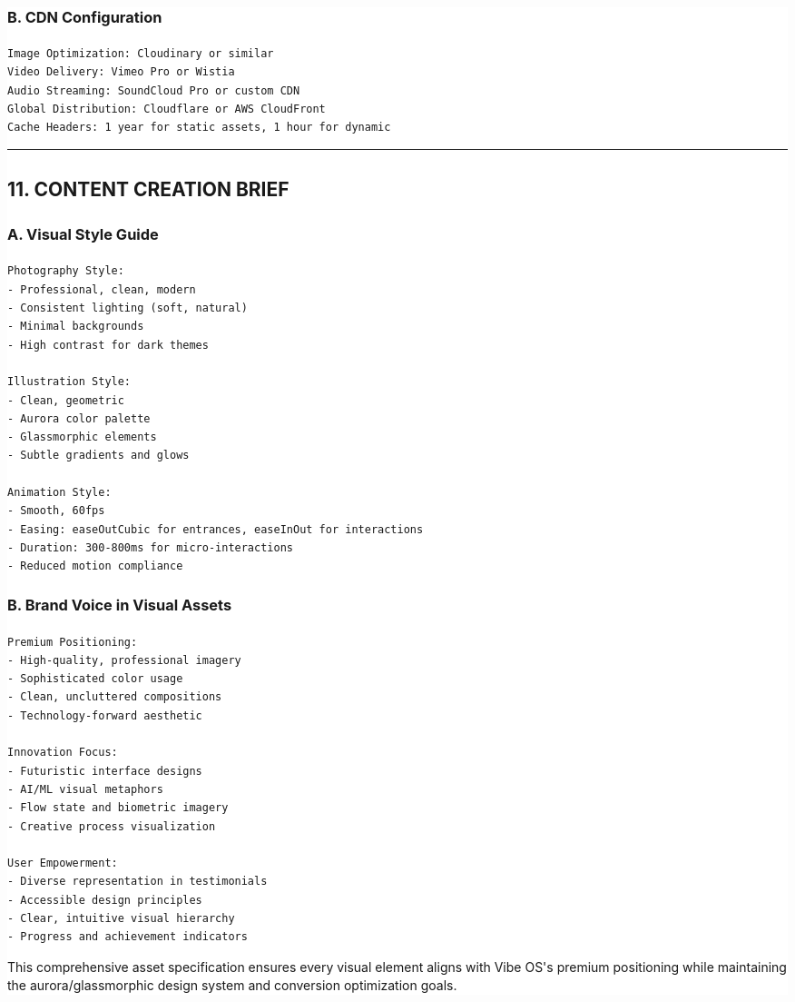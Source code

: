 ### B. CDN Configuration
```
Image Optimization: Cloudinary or similar
Video Delivery: Vimeo Pro or Wistia
Audio Streaming: SoundCloud Pro or custom CDN
Global Distribution: Cloudflare or AWS CloudFront
Cache Headers: 1 year for static assets, 1 hour for dynamic
```

---

## 11. CONTENT CREATION BRIEF

### A. Visual Style Guide
```
Photography Style:
- Professional, clean, modern
- Consistent lighting (soft, natural)
- Minimal backgrounds
- High contrast for dark themes

Illustration Style:
- Clean, geometric
- Aurora color palette
- Glassmorphic elements
- Subtle gradients and glows

Animation Style:
- Smooth, 60fps
- Easing: easeOutCubic for entrances, easeInOut for interactions
- Duration: 300-800ms for micro-interactions
- Reduced motion compliance
```

### B. Brand Voice in Visual Assets
```
Premium Positioning:
- High-quality, professional imagery
- Sophisticated color usage
- Clean, uncluttered compositions
- Technology-forward aesthetic

Innovation Focus:
- Futuristic interface designs
- AI/ML visual metaphors
- Flow state and biometric imagery
- Creative process visualization

User Empowerment:
- Diverse representation in testimonials
- Accessible design principles
- Clear, intuitive visual hierarchy
- Progress and achievement indicators
```

This comprehensive asset specification ensures every visual element aligns with Vibe OS's premium positioning while maintaining the aurora/glassmorphic design system and conversion optimization goals.